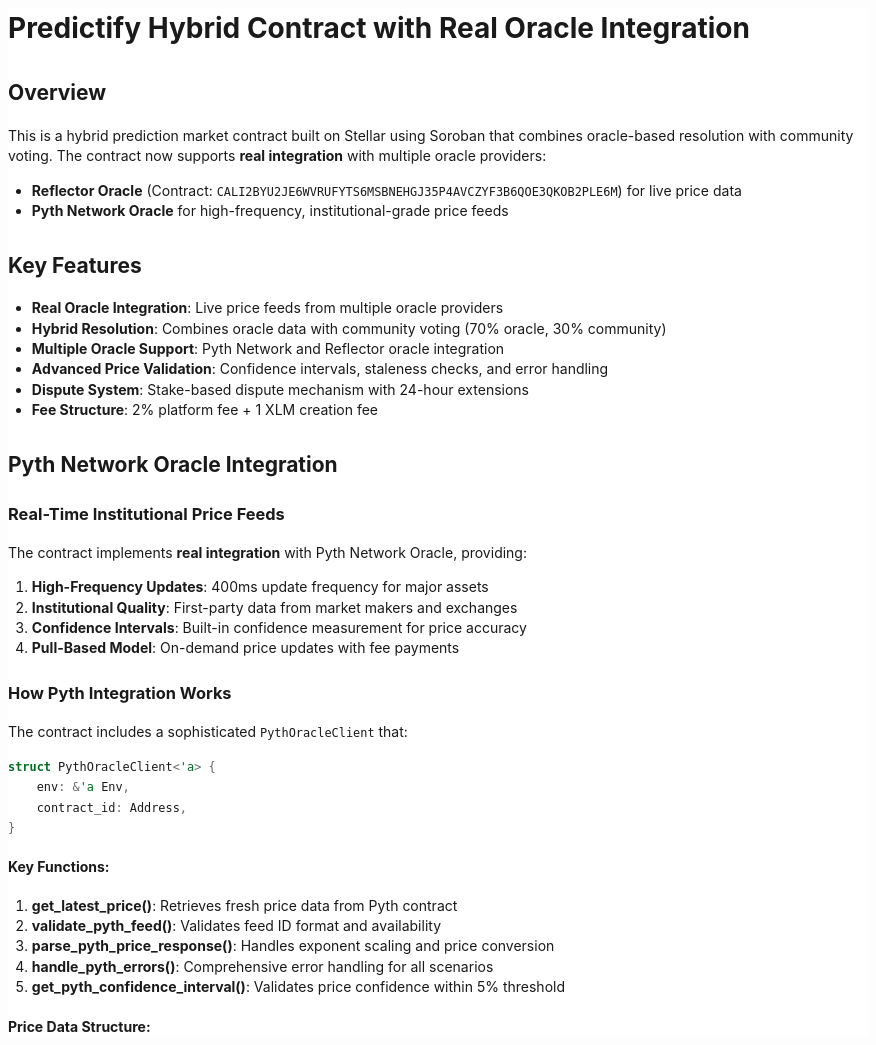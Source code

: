 # Predictify Hybrid Contract with Real Oracle Integration

## Overview

This is a hybrid prediction market contract built on Stellar using Soroban that combines oracle-based resolution with community voting. The contract now supports **real integration** with multiple oracle providers:

- **Reflector Oracle** (Contract: `CALI2BYU2JE6WVRUFYTS6MSBNEHGJ35P4AVCZYF3B6QOE3QKOB2PLE6M`) for live price data
- **Pyth Network Oracle** for high-frequency, institutional-grade price feeds

## Key Features

- **Real Oracle Integration**: Live price feeds from multiple oracle providers
- **Hybrid Resolution**: Combines oracle data with community voting (70% oracle, 30% community)
- **Multiple Oracle Support**: Pyth Network and Reflector oracle integration
- **Advanced Price Validation**: Confidence intervals, staleness checks, and error handling
- **Dispute System**: Stake-based dispute mechanism with 24-hour extensions
- **Fee Structure**: 2% platform fee + 1 XLM creation fee

## Pyth Network Oracle Integration

### Real-Time Institutional Price Feeds

The contract implements **real integration** with Pyth Network Oracle, providing:

1. **High-Frequency Updates**: 400ms update frequency for major assets
2. **Institutional Quality**: First-party data from market makers and exchanges
3. **Confidence Intervals**: Built-in confidence measurement for price accuracy
4. **Pull-Based Model**: On-demand price updates with fee payments

### How Pyth Integration Works

The contract includes a sophisticated `PythOracleClient` that:

```rust
struct PythOracleClient<'a> {
    env: &'a Env,
    contract_id: Address,
}
```

#### Key Functions:

1. **get_latest_price()**: Retrieves fresh price data from Pyth contract
2. **validate_pyth_feed()**: Validates feed ID format and availability
3. **parse_pyth_price_response()**: Handles exponent scaling and price conversion
4. **handle_pyth_errors()**: Comprehensive error handling for all scenarios
5. **get_pyth_confidence_interval()**: Validates price confidence within 5% threshold

#### Price Data Structure:
